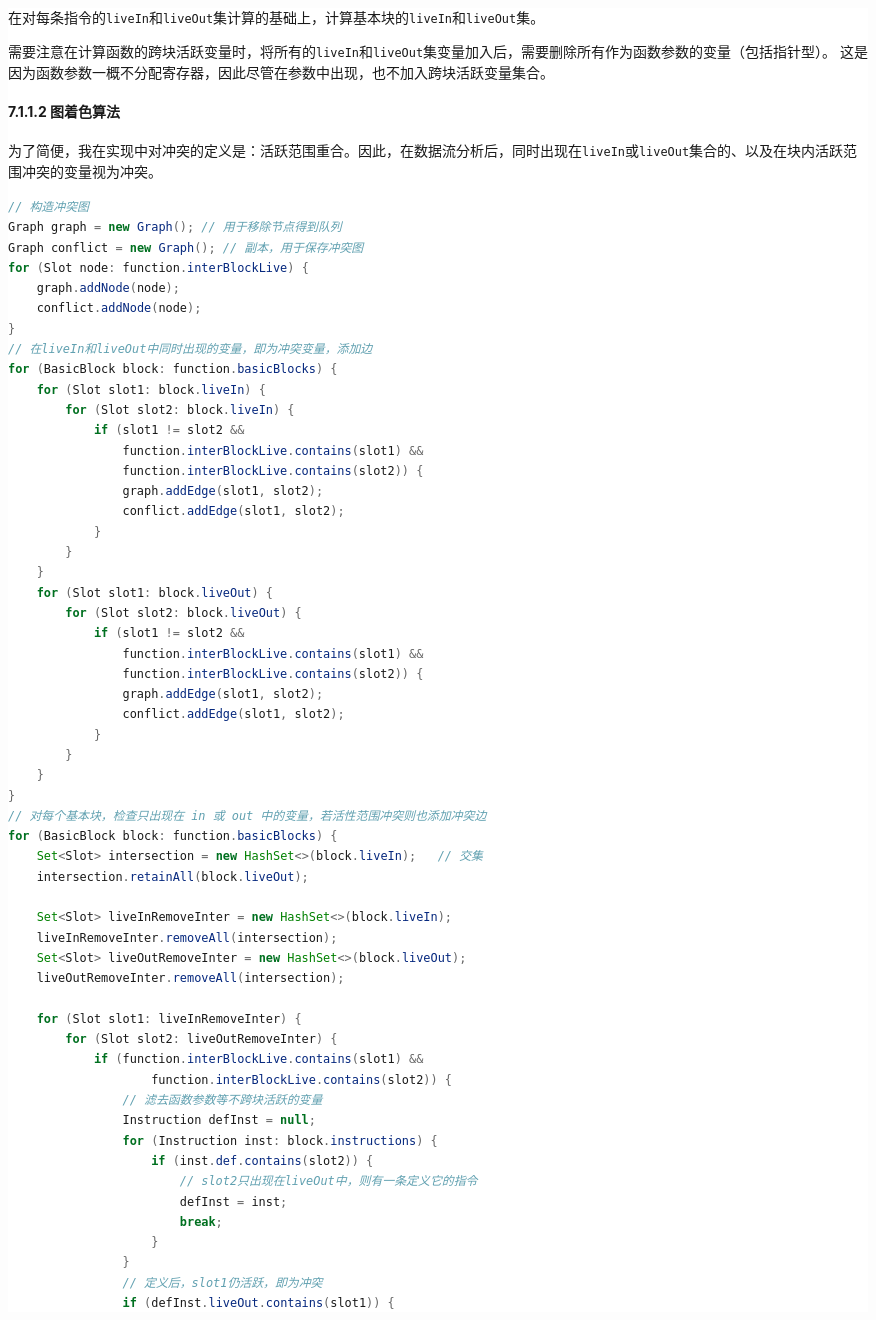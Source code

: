 在对每条指令的`liveIn`和`liveOut`集计算的基础上，计算基本块的`liveIn`和`liveOut`集。

需要注意在计算函数的跨块活跃变量时，将所有的`liveIn`和`liveOut`集变量加入后，需要删除所有作为函数参数的变量（包括指针型）。
这是因为函数参数一概不分配寄存器，因此尽管在参数中出现，也不加入跨块活跃变量集合。

#### 7.1.1.2 图着色算法

为了简便，我在实现中对冲突的定义是：活跃范围重合。因此，在数据流分析后，同时出现在`liveIn`或`liveOut`集合的、以及在块内活跃范围冲突的变量视为冲突。

```java
// 构造冲突图
Graph graph = new Graph(); // 用于移除节点得到队列
Graph conflict = new Graph(); // 副本，用于保存冲突图
for (Slot node: function.interBlockLive) {
    graph.addNode(node);
    conflict.addNode(node);
}
// 在liveIn和liveOut中同时出现的变量，即为冲突变量，添加边
for (BasicBlock block: function.basicBlocks) {
    for (Slot slot1: block.liveIn) {
        for (Slot slot2: block.liveIn) {
            if (slot1 != slot2 &&
                function.interBlockLive.contains(slot1) &&
                function.interBlockLive.contains(slot2)) {
                graph.addEdge(slot1, slot2);
                conflict.addEdge(slot1, slot2);
            }
        }
    }
    for (Slot slot1: block.liveOut) {
        for (Slot slot2: block.liveOut) {
            if (slot1 != slot2 &&
                function.interBlockLive.contains(slot1) &&
                function.interBlockLive.contains(slot2)) {
                graph.addEdge(slot1, slot2);
                conflict.addEdge(slot1, slot2);
            }
        }
    }
}
// 对每个基本块，检查只出现在 in 或 out 中的变量，若活性范围冲突则也添加冲突边
for (BasicBlock block: function.basicBlocks) {
    Set<Slot> intersection = new HashSet<>(block.liveIn);   // 交集
    intersection.retainAll(block.liveOut);

    Set<Slot> liveInRemoveInter = new HashSet<>(block.liveIn);
    liveInRemoveInter.removeAll(intersection);
    Set<Slot> liveOutRemoveInter = new HashSet<>(block.liveOut);
    liveOutRemoveInter.removeAll(intersection);

    for (Slot slot1: liveInRemoveInter) {
        for (Slot slot2: liveOutRemoveInter) {
            if (function.interBlockLive.contains(slot1) &&
                    function.interBlockLive.contains(slot2)) {
                // 滤去函数参数等不跨块活跃的变量
                Instruction defInst = null;
                for (Instruction inst: block.instructions) {
                    if (inst.def.contains(slot2)) {
                        // slot2只出现在liveOut中，则有一条定义它的指令
                        defInst = inst;
                        break;
                    }
                }
                // 定义后，slot1仍活跃，即为冲突
                if (defInst.liveOut.contains(slot1)) {
```